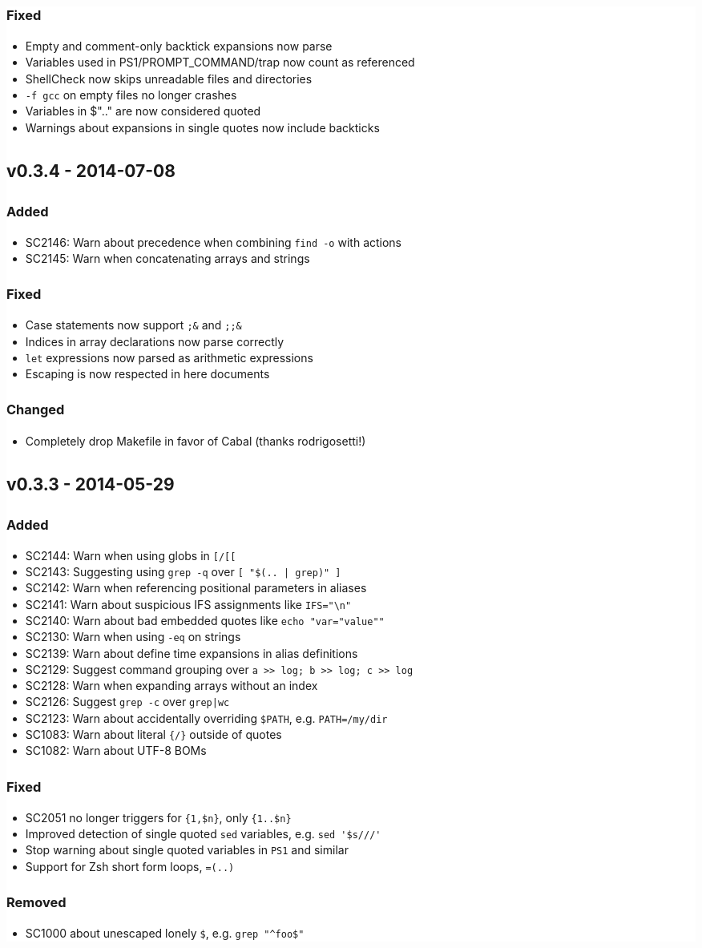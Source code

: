 ### Fixed
- Empty and comment-only backtick expansions now parse
- Variables used in PS1/PROMPT\_COMMAND/trap now count as referenced
- ShellCheck now skips unreadable files and directories
- `-f gcc` on empty files no longer crashes
- Variables in $".." are now considered quoted
- Warnings about expansions in single quotes now include backticks


## v0.3.4 - 2014-07-08
### Added
- SC2146: Warn about precedence when combining `find -o` with actions
- SC2145: Warn when concatenating arrays and strings

### Fixed
- Case statements now support `;&` and `;;&`
- Indices in array declarations now parse correctly
- `let` expressions now parsed as arithmetic expressions
- Escaping is now respected in here documents

### Changed
- Completely drop Makefile in favor of Cabal (thanks rodrigosetti!)


## v0.3.3 - 2014-05-29
### Added
- SC2144: Warn when using globs in `[/[[`
- SC2143: Suggesting using `grep -q` over `[ "$(.. | grep)" ]`
- SC2142: Warn when referencing positional parameters in aliases
- SC2141: Warn about suspicious IFS assignments like `IFS="\n"`
- SC2140: Warn about bad embedded quotes like `echo "var="value""`
- SC2130: Warn when using `-eq` on strings
- SC2139: Warn about define time expansions in alias definitions
- SC2129: Suggest command grouping over `a >> log; b >> log; c >> log`
- SC2128: Warn when expanding arrays without an index
- SC2126: Suggest `grep -c` over `grep|wc`
- SC2123: Warn about accidentally overriding `$PATH`, e.g. `PATH=/my/dir`
- SC1083: Warn about literal `{/}` outside of quotes
- SC1082: Warn about UTF-8 BOMs

### Fixed
- SC2051 no longer triggers for `{1,$n}`, only `{1..$n}`
- Improved detection of single quoted `sed` variables, e.g. `sed '$s///'`
- Stop warning about single quoted variables in `PS1` and similar
- Support for Zsh short form loops, `=(..)`

### Removed
- SC1000 about unescaped lonely `$`, e.g. `grep "^foo$"`

